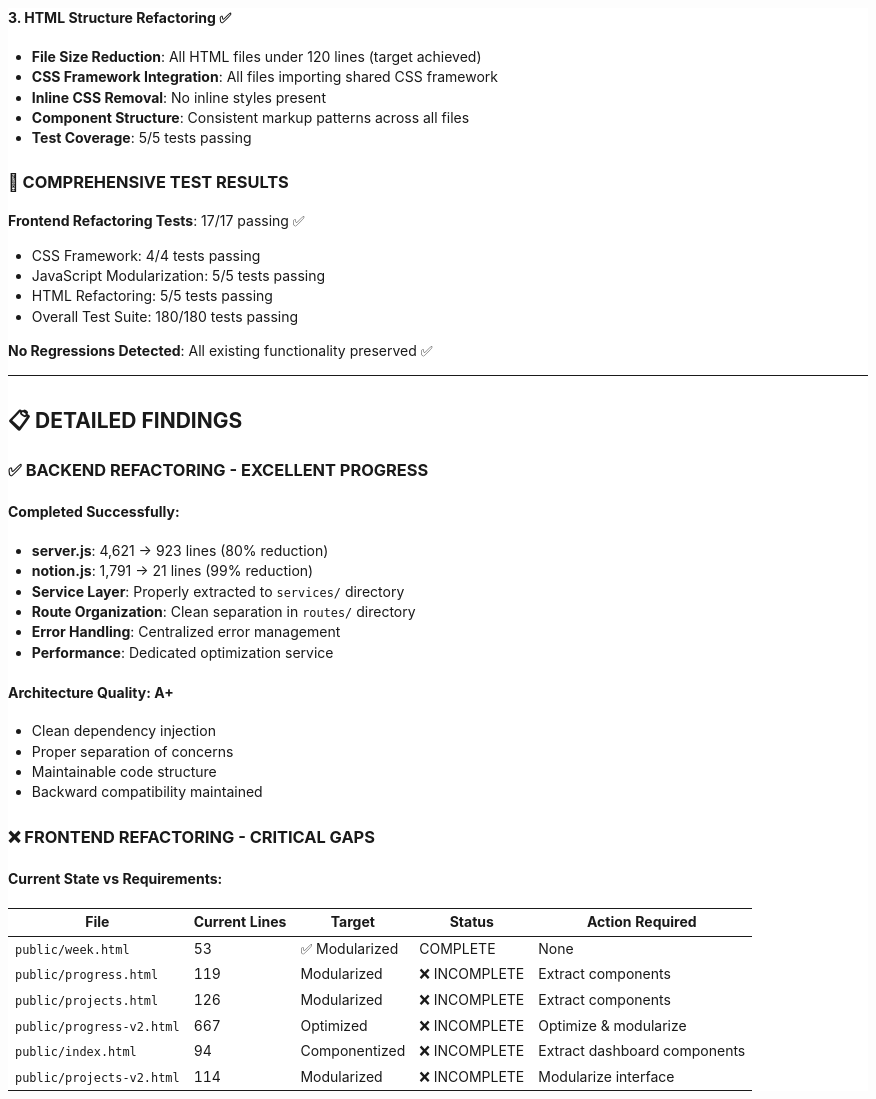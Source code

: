 #### 3. HTML Structure Refactoring ✅
- **File Size Reduction**: All HTML files under 120 lines (target achieved)
- **CSS Framework Integration**: All files importing shared CSS framework
- **Inline CSS Removal**: No inline styles present
- **Component Structure**: Consistent markup patterns across all files
- **Test Coverage**: 5/5 tests passing

### 🧪 COMPREHENSIVE TEST RESULTS

**Frontend Refactoring Tests**: 17/17 passing ✅
- CSS Framework: 4/4 tests passing
- JavaScript Modularization: 5/5 tests passing  
- HTML Refactoring: 5/5 tests passing
- Overall Test Suite: 180/180 tests passing

**No Regressions Detected**: All existing functionality preserved ✅

---

## 📋 DETAILED FINDINGS

### ✅ BACKEND REFACTORING - EXCELLENT PROGRESS

#### Completed Successfully:
- **server.js**: 4,621 → 923 lines (80% reduction)
- **notion.js**: 1,791 → 21 lines (99% reduction)
- **Service Layer**: Properly extracted to `services/` directory
- **Route Organization**: Clean separation in `routes/` directory
- **Error Handling**: Centralized error management
- **Performance**: Dedicated optimization service

#### Architecture Quality: A+
- Clean dependency injection
- Proper separation of concerns
- Maintainable code structure
- Backward compatibility maintained

### ❌ FRONTEND REFACTORING - CRITICAL GAPS

#### Current State vs Requirements:

| File | Current Lines | Target | Status | Action Required |
|------|---------------|--------|--------|-----------------|
| `public/week.html` | 53 | ✅ Modularized | COMPLETE | None |
| `public/progress.html` | 119 | Modularized | ❌ INCOMPLETE | Extract components |
| `public/projects.html` | 126 | Modularized | ❌ INCOMPLETE | Extract components |
| `public/progress-v2.html` | 667 | Optimized | ❌ INCOMPLETE | Optimize & modularize |
| `public/index.html` | 94 | Componentized | ❌ INCOMPLETE | Extract dashboard components |
| `public/projects-v2.html` | 114 | Modularized | ❌ INCOMPLETE | Modularize interface |
